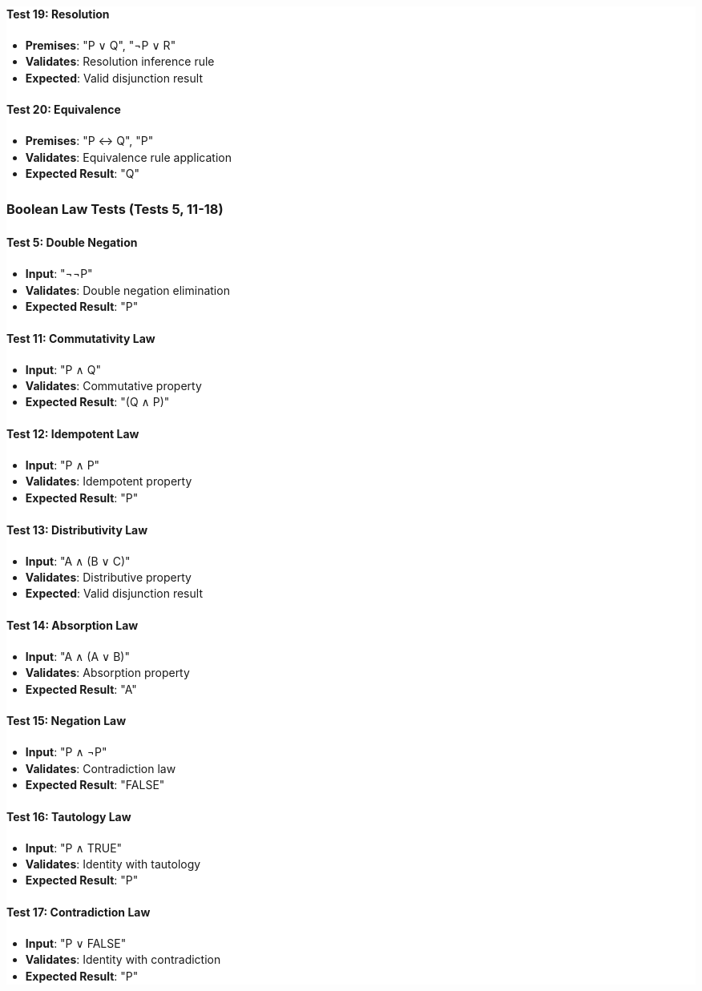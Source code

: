 #### Test 19: Resolution
- **Premises**: "P ∨ Q", "¬P ∨ R"
- **Validates**: Resolution inference rule
- **Expected**: Valid disjunction result

#### Test 20: Equivalence
- **Premises**: "P ↔ Q", "P"
- **Validates**: Equivalence rule application
- **Expected Result**: "Q"

### Boolean Law Tests (Tests 5, 11-18)

#### Test 5: Double Negation
- **Input**: "¬¬P"
- **Validates**: Double negation elimination
- **Expected Result**: "P"

#### Test 11: Commutativity Law
- **Input**: "P ∧ Q"
- **Validates**: Commutative property
- **Expected Result**: "(Q ∧ P)"

#### Test 12: Idempotent Law
- **Input**: "P ∧ P"
- **Validates**: Idempotent property
- **Expected Result**: "P"

#### Test 13: Distributivity Law
- **Input**: "A ∧ (B ∨ C)"
- **Validates**: Distributive property
- **Expected**: Valid disjunction result

#### Test 14: Absorption Law
- **Input**: "A ∧ (A ∨ B)"
- **Validates**: Absorption property
- **Expected Result**: "A"

#### Test 15: Negation Law
- **Input**: "P ∧ ¬P"
- **Validates**: Contradiction law
- **Expected Result**: "FALSE"

#### Test 16: Tautology Law
- **Input**: "P ∧ TRUE"
- **Validates**: Identity with tautology
- **Expected Result**: "P"

#### Test 17: Contradiction Law
- **Input**: "P ∨ FALSE"
- **Validates**: Identity with contradiction
- **Expected Result**: "P"
